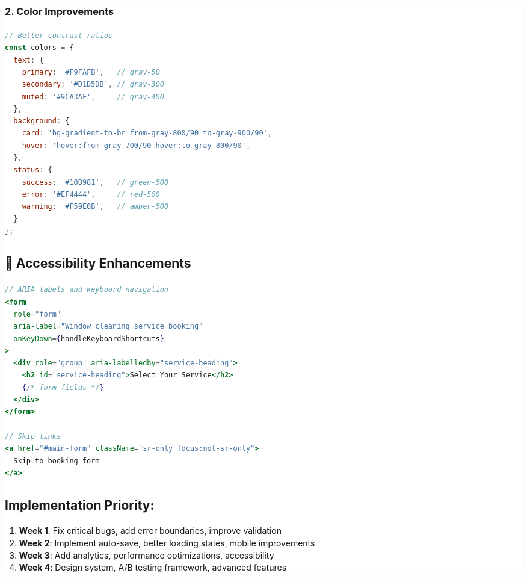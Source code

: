 ### 2. Color Improvements
```jsx
// Better contrast ratios
const colors = {
  text: {
    primary: '#F9FAFB',   // gray-50
    secondary: '#D1D5DB', // gray-300
    muted: '#9CA3AF',     // gray-400
  },
  background: {
    card: 'bg-gradient-to-br from-gray-800/90 to-gray-900/90',
    hover: 'hover:from-gray-700/90 hover:to-gray-800/90',
  },
  status: {
    success: '#10B981',   // green-500
    error: '#EF4444',     // red-500
    warning: '#F59E0B',   // amber-500
  }
};
```

## 📱 Accessibility Enhancements

```jsx
// ARIA labels and keyboard navigation
<form 
  role="form" 
  aria-label="Window cleaning service booking"
  onKeyDown={handleKeyboardShortcuts}
>
  <div role="group" aria-labelledby="service-heading">
    <h2 id="service-heading">Select Your Service</h2>
    {/* form fields */}
  </div>
</form>

// Skip links
<a href="#main-form" className="sr-only focus:not-sr-only">
  Skip to booking form
</a>
```

## Implementation Priority:
1. **Week 1**: Fix critical bugs, add error boundaries, improve validation
2. **Week 2**: Implement auto-save, better loading states, mobile improvements
3. **Week 3**: Add analytics, performance optimizations, accessibility
4. **Week 4**: Design system, A/B testing framework, advanced features